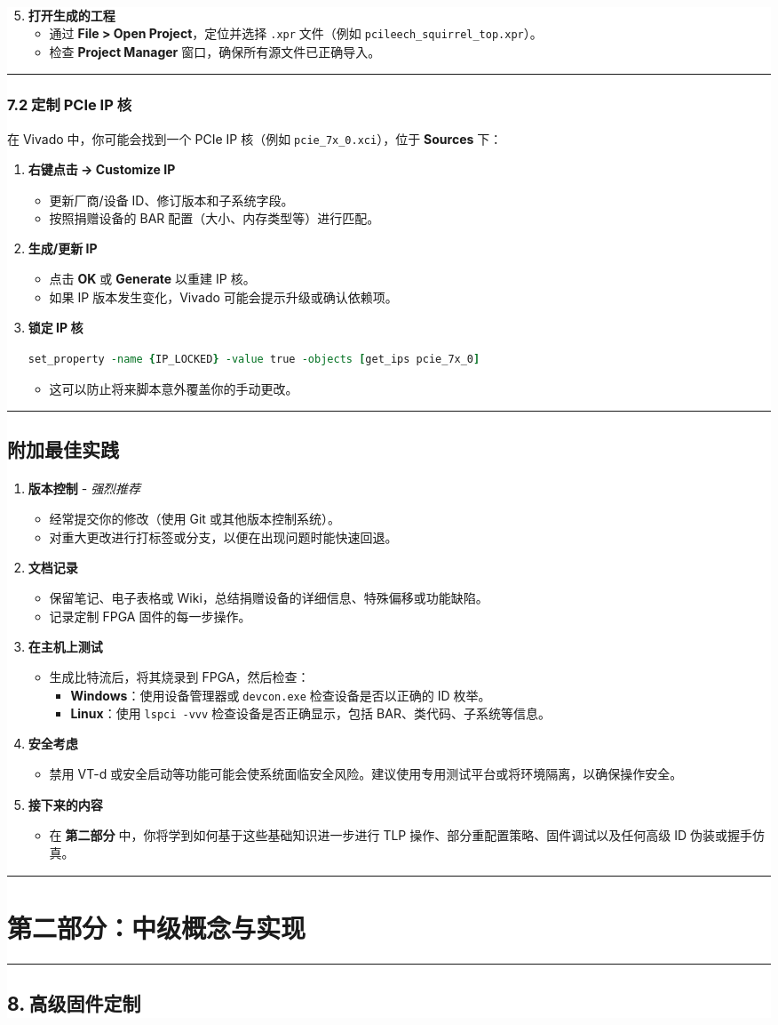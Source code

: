5. **打开生成的工程**  
   - 通过 **File > Open Project**，定位并选择 `.xpr` 文件（例如 `pcileech_squirrel_top.xpr`）。  
   - 检查 **Project Manager** 窗口，确保所有源文件已正确导入。

---

### **7.2 定制 PCIe IP 核**

在 Vivado 中，你可能会找到一个 PCIe IP 核（例如 `pcie_7x_0.xci`），位于 **Sources** 下：

1. **右键点击 -> Customize IP**  
   - 更新厂商/设备 ID、修订版本和子系统字段。  
   - 按照捐赠设备的 BAR 配置（大小、内存类型等）进行匹配。

2. **生成/更新 IP**  
   - 点击 **OK** 或 **Generate** 以重建 IP 核。  
   - 如果 IP 版本发生变化，Vivado 可能会提示升级或确认依赖项。

3. **锁定 IP 核**  
   ```tcl
   set_property -name {IP_LOCKED} -value true -objects [get_ips pcie_7x_0]
   ```
   - 这可以防止将来脚本意外覆盖你的手动更改。

---

## **附加最佳实践**

1. **版本控制** - *强烈推荐*  
   - 经常提交你的修改（使用 Git 或其他版本控制系统）。  
   - 对重大更改进行打标签或分支，以便在出现问题时能快速回退。

2. **文档记录**  
   - 保留笔记、电子表格或 Wiki，总结捐赠设备的详细信息、特殊偏移或功能缺陷。  
   - 记录定制 FPGA 固件的每一步操作。

3. **在主机上测试**  
   - 生成比特流后，将其烧录到 FPGA，然后检查：  
     - **Windows**：使用设备管理器或 `devcon.exe` 检查设备是否以正确的 ID 枚举。  
     - **Linux**：使用 `lspci -vvv` 检查设备是否正确显示，包括 BAR、类代码、子系统等信息。

4. **安全考虑**  
   - 禁用 VT-d 或安全启动等功能可能会使系统面临安全风险。建议使用专用测试平台或将环境隔离，以确保操作安全。

5. **接下来的内容**  
   - 在 **第二部分** 中，你将学到如何基于这些基础知识进一步进行 TLP 操作、部分重配置策略、固件调试以及任何高级 ID 伪装或握手仿真。

---

# **第二部分：中级概念与实现**

---

## **8. 高级固件定制**
